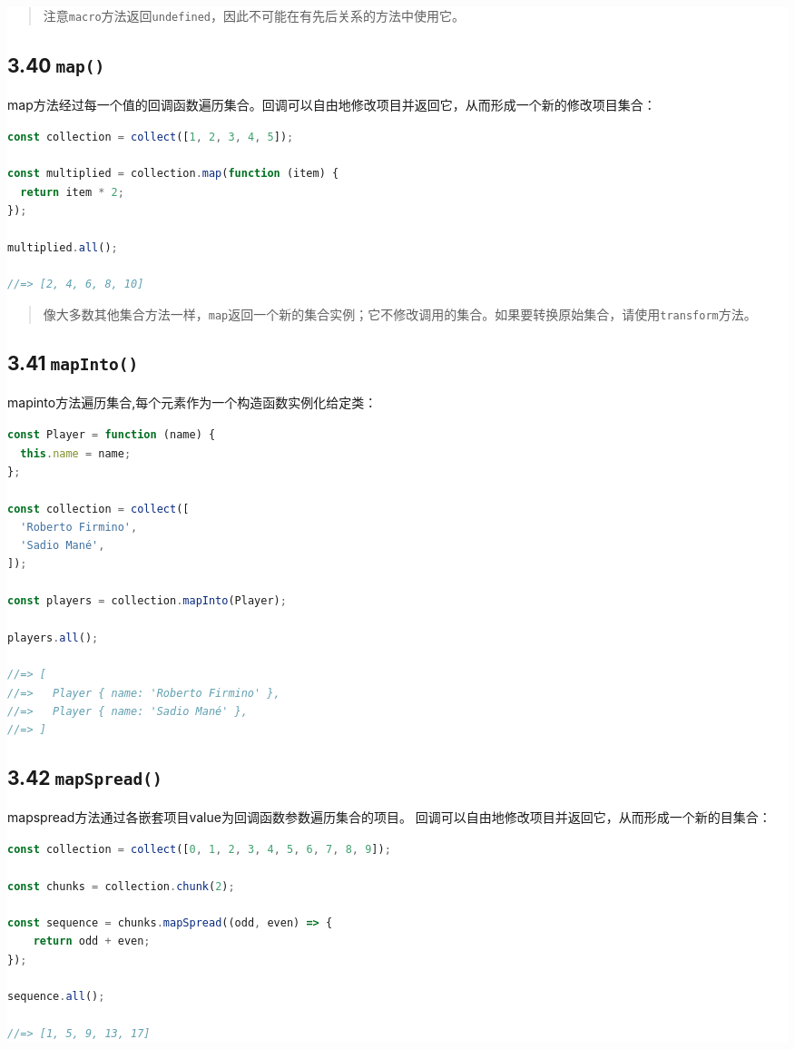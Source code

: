 > 注意`macro`方法返回`undefined`，因此不可能在有先后关系的方法中使用它。


3.40 ``map()``
---

map方法经过每一个值的回调函数遍历集合。回调可以自由地修改项目并返回它，从而形成一个新的修改项目集合：


```js
const collection = collect([1, 2, 3, 4, 5]);

const multiplied = collection.map(function (item) {
  return item * 2;
});

multiplied.all();

//=> [2, 4, 6, 8, 10]
```

> 像大多数其他集合方法一样，``map``返回一个新的集合实例；它不修改调用的集合。如果要转换原始集合，请使用``transform``方法。

3.41 ``mapInto()``
---

mapinto方法遍历集合,每个元素作为一个构造函数实例化给定类：


```js
const Player = function (name) {
  this.name = name;
};

const collection = collect([
  'Roberto Firmino',
  'Sadio Mané',
]);

const players = collection.mapInto(Player);

players.all();

//=> [
//=>   Player { name: 'Roberto Firmino' },
//=>   Player { name: 'Sadio Mané' },
//=> ]
```

3.42 ``mapSpread()``
---

mapspread方法通过各嵌套项目value为回调函数参数遍历集合的项目。
回调可以自由地修改项目并返回它，从而形成一个新的目集合：

```js
const collection = collect([0, 1, 2, 3, 4, 5, 6, 7, 8, 9]);

const chunks = collection.chunk(2);

const sequence = chunks.mapSpread((odd, even) => {
    return odd + even;
});

sequence.all();

//=> [1, 5, 9, 13, 17]
```
